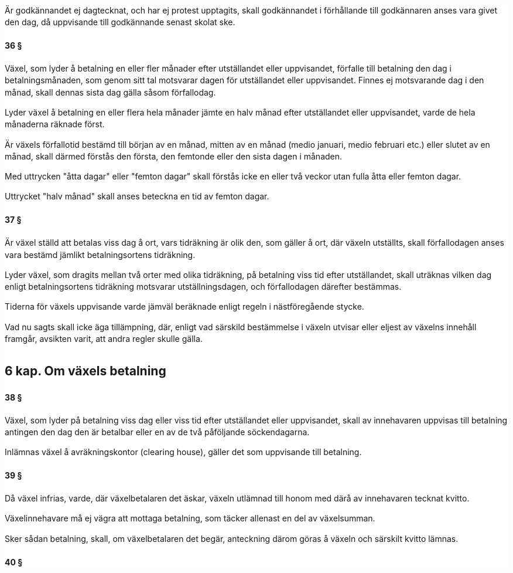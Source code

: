 Är godkännandet ej dagtecknat, och har ej protest upptagits, skall godkännandet i förhållande till godkännaren anses vara givet den dag, då uppvisande till godkännande senast skolat ske.

#### 36 §

Växel, som lyder å betalning en eller fler månader efter utställandet eller uppvisandet, förfalle till betalning den dag i betalningsmånaden, som genom sitt tal motsvarar dagen för utställandet eller uppvisandet. Finnes ej motsvarande dag i den månad, skall dennas sista dag gälla såsom förfallodag.

Lyder växel å betalning en eller flera hela månader jämte en halv månad efter utställandet eller uppvisandet, varde de hela månaderna räknade först.

Är växels förfallotid bestämd till början av en månad, mitten av en månad (medio januari, medio februari etc.) eller slutet av en månad, skall därmed förstås den första, den femtonde eller den sista dagen i månaden.

Med uttrycken "åtta dagar" eller "femton dagar" skall förstås icke en eller två veckor utan fulla åtta eller femton dagar.

Uttrycket "halv månad" skall anses beteckna en tid av femton dagar.

#### 37 §

Är växel ställd att betalas viss dag å ort, vars tidräkning är olik den, som gäller å ort, där växeln utställts, skall förfallodagen anses vara bestämd jämlikt betalningsortens tidräkning.

Lyder växel, som dragits mellan två orter med olika tidräkning, på betalning viss tid efter utställandet, skall uträknas vilken dag enligt betalningsortens tidräkning motsvarar utställningsdagen, och förfallodagen därefter bestämmas.

Tiderna för växels uppvisande varde jämväl beräknade enligt regeln i nästföregående stycke.

Vad nu sagts skall icke äga tillämpning, där, enligt vad särskild bestämmelse i växeln utvisar eller eljest av växelns innehåll framgår, avsikten varit, att andra regler skulle gälla.

## 6 kap. Om växels betalning

#### 38 §

Växel, som lyder på betalning viss dag eller viss tid efter utställandet eller uppvisandet, skall av innehavaren uppvisas till betalning antingen den dag den är betalbar eller en av de två påföljande söckendagarna.

Inlämnas växel å avräkningskontor (clearing house), gäller det som uppvisande till betalning.

#### 39 §

Då växel infrias, varde, där växelbetalaren det äskar, växeln utlämnad till honom med därå av innehavaren tecknat kvitto.

Växelinnehavare må ej vägra att mottaga betalning, som täcker allenast en del av växelsumman.

Sker sådan betalning, skall, om växelbetalaren det begär, anteckning därom göras å växeln och särskilt kvitto lämnas.

#### 40 §
